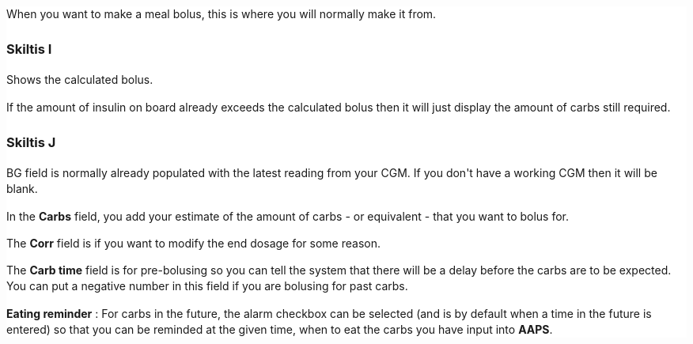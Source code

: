 When you want to make a meal bolus, this is where you will normally make it from.

### Skiltis I

Shows the calculated bolus.

If the amount of insulin on board already exceeds the calculated bolus then it will just display the amount of carbs still required.

### Skiltis J

BG field is normally already populated with the latest reading from your CGM. If you don't have a working CGM then it will be blank.

In the **Carbs** field, you add your estimate of the amount of carbs - or equivalent - that you want to bolus for.

The **Corr** field is if you want to modify the end dosage for some reason.

The **Carb time** field is for pre-bolusing so you can tell the system that there will be a delay before the carbs are to be expected. You can put a negative number in this field if you are bolusing for past carbs.

**Eating reminder** : For carbs in the future, the alarm checkbox can be selected (and is by default when a time in the future is entered) so that you can be reminded at the given time, when to eat the carbs you have input into **AAPS**.
